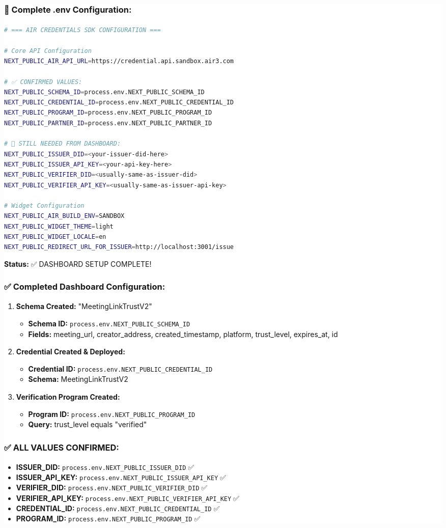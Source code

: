 ### 📝 Complete .env Configuration:

```bash
# === AIR CREDENTIALS SDK CONFIGURATION ===

# Core API Configuration
NEXT_PUBLIC_AIR_API_URL=https://credential.api.sandbox.air3.com

# ✅ CONFIRMED VALUES:
NEXT_PUBLIC_SCHEMA_ID=process.env.NEXT_PUBLIC_SCHEMA_ID
NEXT_PUBLIC_CREDENTIAL_ID=process.env.NEXT_PUBLIC_CREDENTIAL_ID
NEXT_PUBLIC_PROGRAM_ID=process.env.NEXT_PUBLIC_PROGRAM_ID
NEXT_PUBLIC_PARTNER_ID=process.env.NEXT_PUBLIC_PARTNER_ID

# 🚨 STILL NEEDED FROM DASHBOARD:
NEXT_PUBLIC_ISSUER_DID=<your-issuer-did-here>
NEXT_PUBLIC_ISSUER_API_KEY=<your-api-key-here>
NEXT_PUBLIC_VERIFIER_DID=<usually-same-as-issuer-did>
NEXT_PUBLIC_VERIFIER_API_KEY=<usually-same-as-issuer-api-key>

# Widget Configuration
NEXT_PUBLIC_AIR_BUILD_ENV=SANDBOX
NEXT_PUBLIC_WIDGET_THEME=light
NEXT_PUBLIC_WIDGET_LOCALE=en
NEXT_PUBLIC_REDIRECT_URL_FOR_ISSUER=http://localhost:3001/issue
```

**Status:** ✅ DASHBOARD SETUP COMPLETE!

### ✅ Completed Dashboard Configuration:

1. **Schema Created:** "MeetingLinkTrustV2"

    - **Schema ID:** `process.env.NEXT_PUBLIC_SCHEMA_ID`
    - **Fields:** meeting_url, creator_address, created_timestamp, platform, trust_level, expires_at, id

2. **Credential Created & Deployed:**

    - **Credential ID:** `process.env.NEXT_PUBLIC_CREDENTIAL_ID`
    - **Schema:** MeetingLinkTrustV2

3. **Verification Program Created:**
    - **Program ID:** `process.env.NEXT_PUBLIC_PROGRAM_ID`
    - **Query:** trust_level equals "verified"

### ✅ ALL VALUES CONFIRMED:

-   **ISSUER_DID:** `process.env.NEXT_PUBLIC_ISSUER_DID` ✅
-   **ISSUER_API_KEY:** `process.env.NEXT_PUBLIC_ISSUER_API_KEY` ✅
-   **VERIFIER_DID:** `process.env.NEXT_PUBLIC_VERIFIER_DID` ✅
-   **VERIFIER_API_KEY:** `process.env.NEXT_PUBLIC_VERIFIER_API_KEY` ✅
-   **CREDENTIAL_ID:** `process.env.NEXT_PUBLIC_CREDENTIAL_ID` ✅
-   **PROGRAM_ID:** `process.env.NEXT_PUBLIC_PROGRAM_ID` ✅
